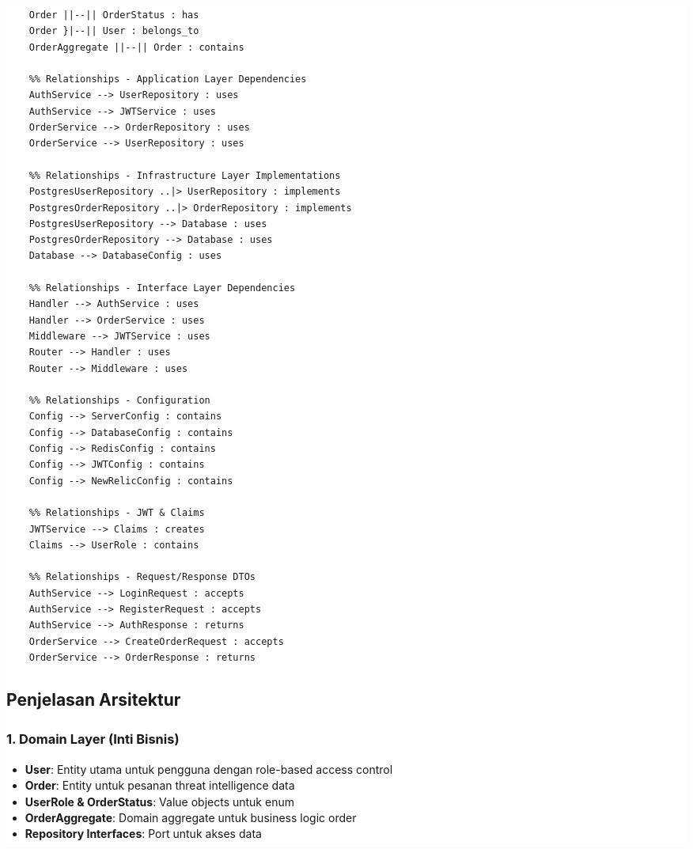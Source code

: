 ```mermaid
    Order ||--|| OrderStatus : has
    Order }|--|| User : belongs_to
    OrderAggregate ||--|| Order : contains

    %% Relationships - Application Layer Dependencies
    AuthService --> UserRepository : uses
    AuthService --> JWTService : uses
    OrderService --> OrderRepository : uses
    OrderService --> UserRepository : uses

    %% Relationships - Infrastructure Layer Implementations
    PostgresUserRepository ..|> UserRepository : implements
    PostgresOrderRepository ..|> OrderRepository : implements
    PostgresUserRepository --> Database : uses
    PostgresOrderRepository --> Database : uses
    Database --> DatabaseConfig : uses

    %% Relationships - Interface Layer Dependencies
    Handler --> AuthService : uses
    Handler --> OrderService : uses
    Middleware --> JWTService : uses
    Router --> Handler : uses
    Router --> Middleware : uses

    %% Relationships - Configuration
    Config --> ServerConfig : contains
    Config --> DatabaseConfig : contains
    Config --> RedisConfig : contains
    Config --> JWTConfig : contains
    Config --> NewRelicConfig : contains

    %% Relationships - JWT & Claims
    JWTService --> Claims : creates
    Claims --> UserRole : contains

    %% Relationships - Request/Response DTOs
    AuthService --> LoginRequest : accepts
    AuthService --> RegisterRequest : accepts
    AuthService --> AuthResponse : returns
    OrderService --> CreateOrderRequest : accepts
    OrderService --> OrderResponse : returns
```

## Penjelasan Arsitektur

### 1. **Domain Layer (Inti Bisnis)**
- **User**: Entity utama untuk pengguna dengan role-based access control
- **Order**: Entity untuk pesanan threat intelligence data
- **UserRole & OrderStatus**: Value objects untuk enum
- **OrderAggregate**: Domain aggregate untuk business logic order
- **Repository Interfaces**: Port untuk akses data
